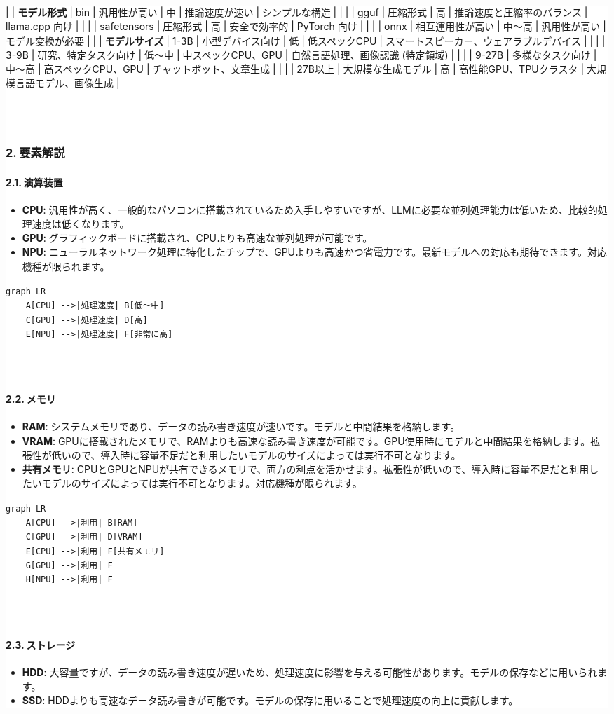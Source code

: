 | | **モデル形式** | bin | 汎用性が高い | 中 | 推論速度が速い \| シンプルな構造 |
| | | gguf | 圧縮形式 | 高 | 推論速度と圧縮率のバランス \| llama.cpp 向け |
| | | safetensors | 圧縮形式 | 高 | 安全で効率的 \| PyTorch 向け |
| | | onnx | 相互運用性が高い | 中～高 | 汎用性が高い \| モデル変換が必要 |
| | **モデルサイズ** | 1-3B | 小型デバイス向け | 低 | 低スペックCPU \| スマートスピーカー、ウェアラブルデバイス |
| | | 3-9B | 研究、特定タスク向け | 低～中 | 中スペックCPU、GPU \| 自然言語処理、画像認識 (特定領域) |
| | | 9-27B | 多様なタスク向け | 中～高 | 高スペックCPU、GPU \| チャットボット、文章生成 |
| | | 27B以上 | 大規模な生成モデル | 高 | 高性能GPU、TPUクラスタ \| 大規模言語モデル、画像生成 |


<br/><br/>
### 2. 要素解説

#### 2.1. 演算装置

- **CPU**: 汎用性が高く、一般的なパソコンに搭載されているため入手しやすいですが、LLMに必要な並列処理能力は低いため、比較的処理速度は低くなります。
- **GPU**: グラフィックボードに搭載され、CPUよりも高速な並列処理が可能です。 
- **NPU**: ニューラルネットワーク処理に特化したチップで、GPUよりも高速かつ省電力です。最新モデルへの対応も期待できます。対応機種が限られます。


```mermaid
graph LR
    A[CPU] -->|処理速度| B[低〜中]
    C[GPU] -->|処理速度| D[高]
    E[NPU] -->|処理速度| F[非常に高]
```

<br/><br/>
#### 2.2. メモリ

- **RAM**: システムメモリであり、データの読み書き速度が速いです。モデルと中間結果を格納します。
- **VRAM**: GPUに搭載されたメモリで、RAMよりも高速な読み書き速度が可能です。GPU使用時にモデルと中間結果を格納します。拡張性が低いので、導入時に容量不足だと利用したいモデルのサイズによっては実行不可となります。
- **共有メモリ**: CPUとGPUとNPUが共有できるメモリで、両方の利点を活かせます。拡張性が低いので、導入時に容量不足だと利用したいモデルのサイズによっては実行不可となります。対応機種が限られます。


```mermaid
graph LR
    A[CPU] -->|利用| B[RAM]
    C[GPU] -->|利用| D[VRAM]
    E[CPU] -->|利用| F[共有メモリ]
    G[GPU] -->|利用| F
    H[NPU] -->|利用| F
```

<br/><br/>
#### 2.3. ストレージ

- **HDD**: 大容量ですが、データの読み書き速度が遅いため、処理速度に影響を与える可能性があります。モデルの保存などに用いられます。
- **SSD**: HDDよりも高速なデータ読み書きが可能です。モデルの保存に用いることで処理速度の向上に貢献します。
